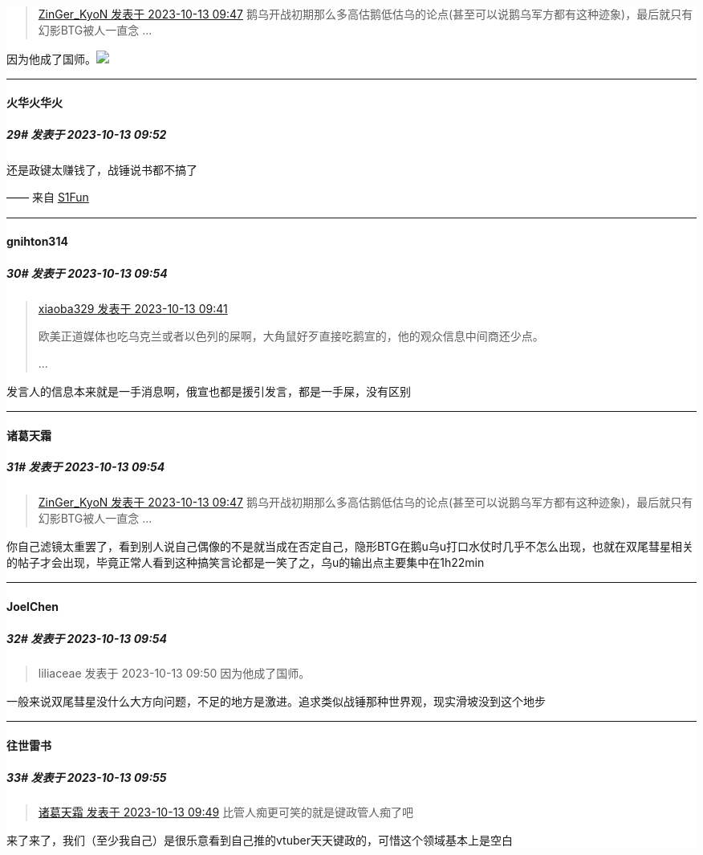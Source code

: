 <blockquote><a href="httphttps://bbs.saraba1st.com/2b/forum.php?mod=redirect&amp;goto=findpost&amp;pid=62705534&amp;ptid=2156538" target="_blank">ZinGer_KyoN 发表于 2023-10-13 09:47</a>
鹅乌开战初期那么多高估鹅低估乌的论点(甚至可以说鹅乌军方都有这种迹象)，最后就只有幻影BTG被人一直念 ...</blockquote>
因为他成了国师。<img src="https://static.saraba1st.com/image/smiley/face2017/067.png" referrerpolicy="no-referrer">

*****

####  火华火华火  
##### 29#       发表于 2023-10-13 09:52

还是政键太赚钱了，战锤说书都不搞了

—— 来自 [S1Fun](https://s1fun.koalcat.com)

*****

####  gnihton314  
##### 30#       发表于 2023-10-13 09:54

<blockquote><a href="httphttps://bbs.saraba1st.com/2b/forum.php?mod=redirect&amp;goto=findpost&amp;pid=62705454&amp;ptid=2156538" target="_blank">xiaoba329 发表于 2023-10-13 09:41</a>

欧美正道媒体也吃乌克兰或者以色列的屎啊，大角鼠好歹直接吃鹅宣的，他的观众信息中间商还少点。

 ...</blockquote>
发言人的信息本来就是一手消息啊，俄宣也都是援引发言，都是一手屎，没有区别


*****

####  诸葛天霜  
##### 31#       发表于 2023-10-13 09:54

<blockquote><a href="httphttps://bbs.saraba1st.com/2b/forum.php?mod=redirect&amp;goto=findpost&amp;pid=62705534&amp;ptid=2156538" target="_blank">ZinGer_KyoN 发表于 2023-10-13 09:47</a>
鹅乌开战初期那么多高估鹅低估乌的论点(甚至可以说鹅乌军方都有这种迹象)，最后就只有幻影BTG被人一直念 ...</blockquote>
你自己滤镜太重罢了，看到别人说自己偶像的不是就当成在否定自己，隐形BTG在鹅u乌u打口水仗时几乎不怎么出现，也就在双尾彗星相关的帖子才会出现，毕竟正常人看到这种搞笑言论都是一笑了之，乌u的输出点主要集中在1h22min

*****

####  JoelChen  
##### 32#       发表于 2023-10-13 09:54

<blockquote>liliaceae 发表于 2023-10-13 09:50
因为他成了国师。</blockquote>
一般来说双尾彗星没什么大方向问题，不足的地方是激进。追求类似战锤那种世界观，现实滑坡没到这个地步

*****

####  往世雷书  
##### 33#       发表于 2023-10-13 09:55

<blockquote><a href="httphttps://bbs.saraba1st.com/2b/forum.php?mod=redirect&amp;goto=findpost&amp;pid=62705554&amp;ptid=2156538" target="_blank">诸葛天霜 发表于 2023-10-13 09:49</a>
比管人痴更可笑的就是键政管人痴了吧</blockquote>
来了来了，我们（至少我自己）是很乐意看到自己推的vtuber天天键政的，可惜这个领域基本上是空白
